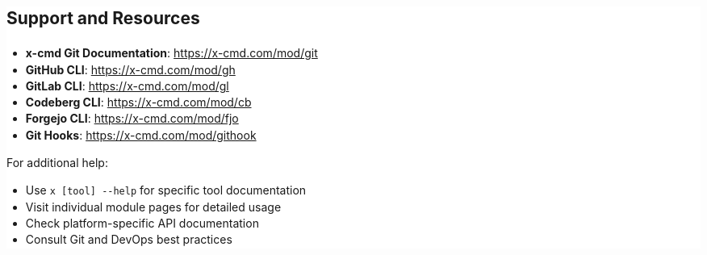 ## Support and Resources

- **x-cmd Git Documentation**: https://x-cmd.com/mod/git
- **GitHub CLI**: https://x-cmd.com/mod/gh
- **GitLab CLI**: https://x-cmd.com/mod/gl
- **Codeberg CLI**: https://x-cmd.com/mod/cb
- **Forgejo CLI**: https://x-cmd.com/mod/fjo
- **Git Hooks**: https://x-cmd.com/mod/githook

For additional help:
- Use `x [tool] --help` for specific tool documentation
- Visit individual module pages for detailed usage
- Check platform-specific API documentation
- Consult Git and DevOps best practices